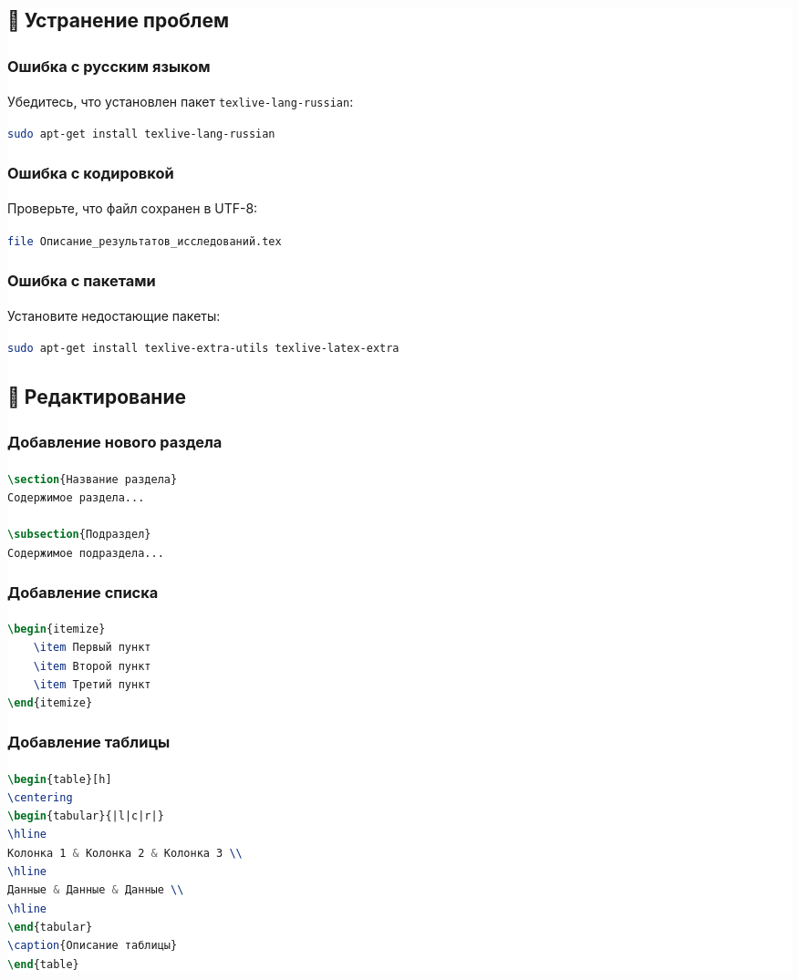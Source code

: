 ## 🐛 Устранение проблем

### Ошибка с русским языком
Убедитесь, что установлен пакет `texlive-lang-russian`:
```bash
sudo apt-get install texlive-lang-russian
```

### Ошибка с кодировкой
Проверьте, что файл сохранен в UTF-8:
```bash
file Описание_результатов_исследований.tex
```

### Ошибка с пакетами
Установите недостающие пакеты:
```bash
sudo apt-get install texlive-extra-utils texlive-latex-extra
```

## 📝 Редактирование

### Добавление нового раздела
```latex
\section{Название раздела}
Содержимое раздела...

\subsection{Подраздел}
Содержимое подраздела...
```

### Добавление списка
```latex
\begin{itemize}
    \item Первый пункт
    \item Второй пункт
    \item Третий пункт
\end{itemize}
```

### Добавление таблицы
```latex
\begin{table}[h]
\centering
\begin{tabular}{|l|c|r|}
\hline
Колонка 1 & Колонка 2 & Колонка 3 \\
\hline
Данные & Данные & Данные \\
\hline
\end{tabular}
\caption{Описание таблицы}
\end{table}
```
